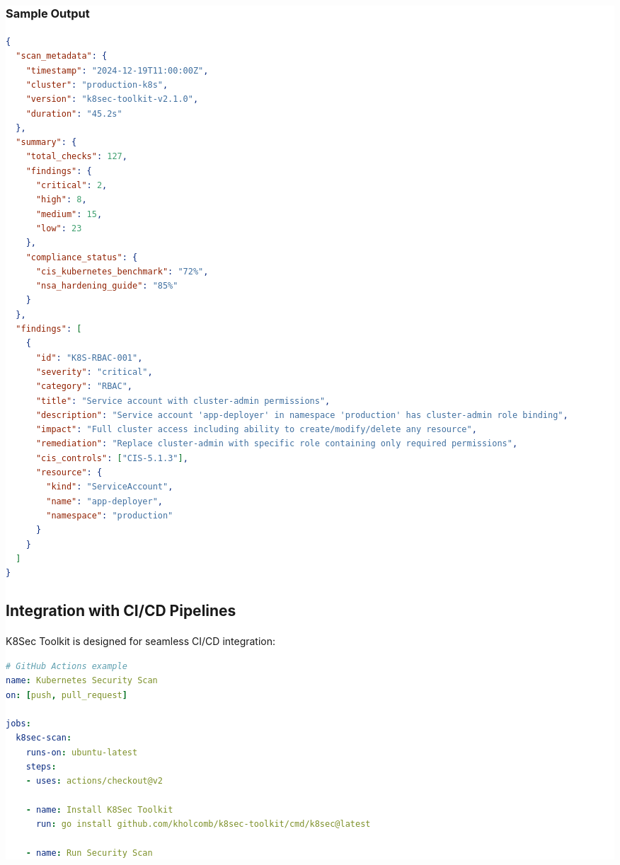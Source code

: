 ### Sample Output

```json
{
  "scan_metadata": {
    "timestamp": "2024-12-19T11:00:00Z",
    "cluster": "production-k8s",
    "version": "k8sec-toolkit-v2.1.0",
    "duration": "45.2s"
  },
  "summary": {
    "total_checks": 127,
    "findings": {
      "critical": 2,
      "high": 8,
      "medium": 15,
      "low": 23
    },
    "compliance_status": {
      "cis_kubernetes_benchmark": "72%",
      "nsa_hardening_guide": "85%"
    }
  },
  "findings": [
    {
      "id": "K8S-RBAC-001",
      "severity": "critical",
      "category": "RBAC",
      "title": "Service account with cluster-admin permissions",
      "description": "Service account 'app-deployer' in namespace 'production' has cluster-admin role binding",
      "impact": "Full cluster access including ability to create/modify/delete any resource",
      "remediation": "Replace cluster-admin with specific role containing only required permissions",
      "cis_controls": ["CIS-5.1.3"],
      "resource": {
        "kind": "ServiceAccount",
        "name": "app-deployer",
        "namespace": "production"
      }
    }
  ]
}
```

## Integration with CI/CD Pipelines

K8Sec Toolkit is designed for seamless CI/CD integration:

```yaml
# GitHub Actions example
name: Kubernetes Security Scan
on: [push, pull_request]

jobs:
  k8sec-scan:
    runs-on: ubuntu-latest
    steps:
    - uses: actions/checkout@v2
    
    - name: Install K8Sec Toolkit
      run: go install github.com/kholcomb/k8sec-toolkit/cmd/k8sec@latest
    
    - name: Run Security Scan
```